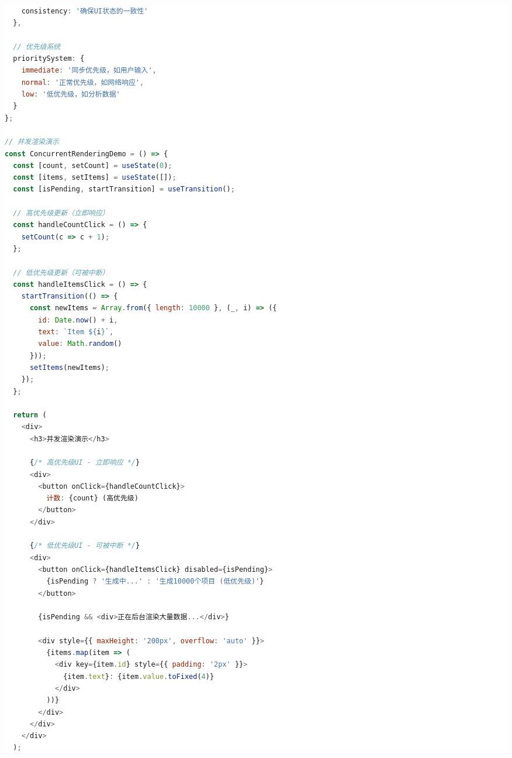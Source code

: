 ```javascript
    consistency: '确保UI状态的一致性'
  },
  
  // 优先级系统
  prioritySystem: {
    immediate: '同步优先级，如用户输入',
    normal: '正常优先级，如网络响应',
    low: '低优先级，如分析数据'
  }
};

// 并发渲染演示
const ConcurrentRenderingDemo = () => {
  const [count, setCount] = useState(0);
  const [items, setItems] = useState([]);
  const [isPending, startTransition] = useTransition();
  
  // 高优先级更新（立即响应）
  const handleCountClick = () => {
    setCount(c => c + 1);
  };
  
  // 低优先级更新（可被中断）
  const handleItemsClick = () => {
    startTransition(() => {
      const newItems = Array.from({ length: 10000 }, (_, i) => ({
        id: Date.now() + i,
        text: `Item ${i}`,
        value: Math.random()
      }));
      setItems(newItems);
    });
  };
  
  return (
    <div>
      <h3>并发渲染演示</h3>
      
      {/* 高优先级UI - 立即响应 */}
      <div>
        <button onClick={handleCountClick}>
          计数: {count} (高优先级)
        </button>
      </div>
      
      {/* 低优先级UI - 可被中断 */}
      <div>
        <button onClick={handleItemsClick} disabled={isPending}>
          {isPending ? '生成中...' : '生成10000个项目 (低优先级)'}
        </button>
        
        {isPending && <div>正在后台渲染大量数据...</div>}
        
        <div style={{ maxHeight: '200px', overflow: 'auto' }}>
          {items.map(item => (
            <div key={item.id} style={{ padding: '2px' }}>
              {item.text}: {item.value.toFixed(4)}
            </div>
          ))}
        </div>
      </div>
    </div>
  );
```